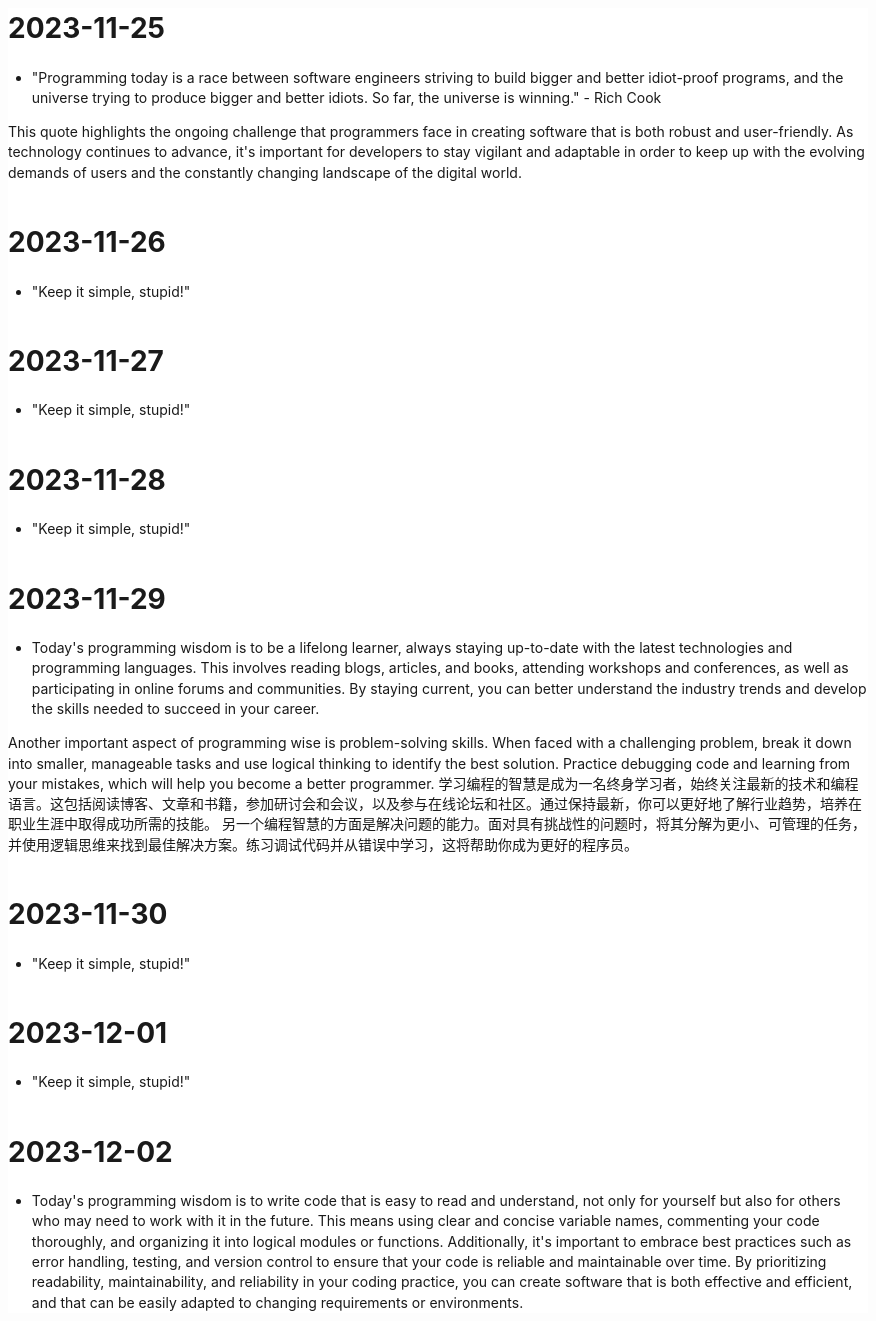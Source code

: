 # 2023-11-25
- "Programming today is a race between software engineers striving to build bigger and better idiot-proof programs, and the universe trying to produce bigger and better idiots. So far, the universe is winning." - Rich Cook

This quote highlights the ongoing challenge that programmers face in creating software that is both robust and user-friendly. As technology continues to advance, it's important for developers to stay vigilant and adaptable in order to keep up with the evolving demands of users and the constantly changing landscape of the digital world.

# 2023-11-26
- "Keep it simple, stupid!"

# 2023-11-27
- "Keep it simple, stupid!"

# 2023-11-28
- "Keep it simple, stupid!"

# 2023-11-29
- Today's programming wisdom is to be a lifelong learner, always staying up-to-date with the latest technologies and programming languages. This involves reading blogs, articles, and books, attending workshops and conferences, as well as participating in online forums and communities. By staying current, you can better understand the industry trends and develop the skills needed to succeed in your career.

Another important aspect of programming wise is problem-solving skills. When faced with a challenging problem, break it down into smaller, manageable tasks and use logical thinking to identify the best solution. Practice debugging code and learning from your mistakes, which will help you become a better programmer. 
 学习编程的智慧是成为一名终身学习者，始终关注最新的技术和编程语言。这包括阅读博客、文章和书籍，参加研讨会和会议，以及参与在线论坛和社区。通过保持最新，你可以更好地了解行业趋势，培养在职业生涯中取得成功所需的技能。
另一个编程智慧的方面是解决问题的能力。面对具有挑战性的问题时，将其分解为更小、可管理的任务，并使用逻辑思维来找到最佳解决方案。练习调试代码并从错误中学习，这将帮助你成为更好的程序员。

# 2023-11-30
- "Keep it simple, stupid!"

# 2023-12-01
- "Keep it simple, stupid!"

# 2023-12-02
- Today's programming wisdom is to write code that is easy to read and understand, not only for yourself but also for others who may need to work with it in the future. This means using clear and concise variable names, commenting your code thoroughly, and organizing it into logical modules or functions. Additionally, it's important to embrace best practices such as error handling, testing, and version control to ensure that your code is reliable and maintainable over time. By prioritizing readability, maintainability, and reliability in your coding practice, you can create software that is both effective and efficient, and that can be easily adapted to changing requirements or environments.
